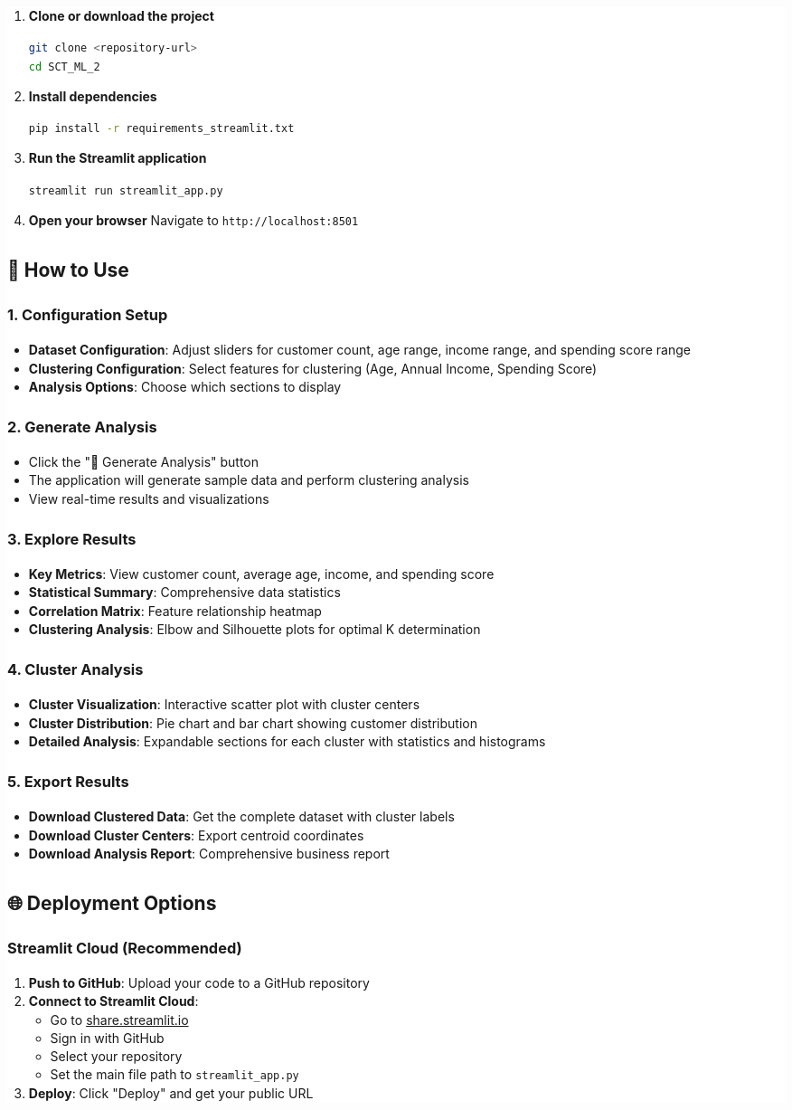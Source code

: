 1. **Clone or download the project**
   ```bash
   git clone <repository-url>
   cd SCT_ML_2
   ```

2. **Install dependencies**
   ```bash
   pip install -r requirements_streamlit.txt
   ```

3. **Run the Streamlit application**
   ```bash
   streamlit run streamlit_app.py
   ```

4. **Open your browser**
   Navigate to `http://localhost:8501`

## 📖 How to Use

### 1. **Configuration Setup**
   - **Dataset Configuration**: Adjust sliders for customer count, age range, income range, and spending score range
   - **Clustering Configuration**: Select features for clustering (Age, Annual Income, Spending Score)
   - **Analysis Options**: Choose which sections to display

### 2. **Generate Analysis**
   - Click the "🚀 Generate Analysis" button
   - The application will generate sample data and perform clustering analysis
   - View real-time results and visualizations

### 3. **Explore Results**
   - **Key Metrics**: View customer count, average age, income, and spending score
   - **Statistical Summary**: Comprehensive data statistics
   - **Correlation Matrix**: Feature relationship heatmap
   - **Clustering Analysis**: Elbow and Silhouette plots for optimal K determination

### 4. **Cluster Analysis**
   - **Cluster Visualization**: Interactive scatter plot with cluster centers
   - **Cluster Distribution**: Pie chart and bar chart showing customer distribution
   - **Detailed Analysis**: Expandable sections for each cluster with statistics and histograms

### 5. **Export Results**
   - **Download Clustered Data**: Get the complete dataset with cluster labels
   - **Download Cluster Centers**: Export centroid coordinates
   - **Download Analysis Report**: Comprehensive business report

## 🌐 Deployment Options

### Streamlit Cloud (Recommended)
1. **Push to GitHub**: Upload your code to a GitHub repository
2. **Connect to Streamlit Cloud**: 
   - Go to [share.streamlit.io](https://share.streamlit.io)
   - Sign in with GitHub
   - Select your repository
   - Set the main file path to `streamlit_app.py`
3. **Deploy**: Click "Deploy" and get your public URL
